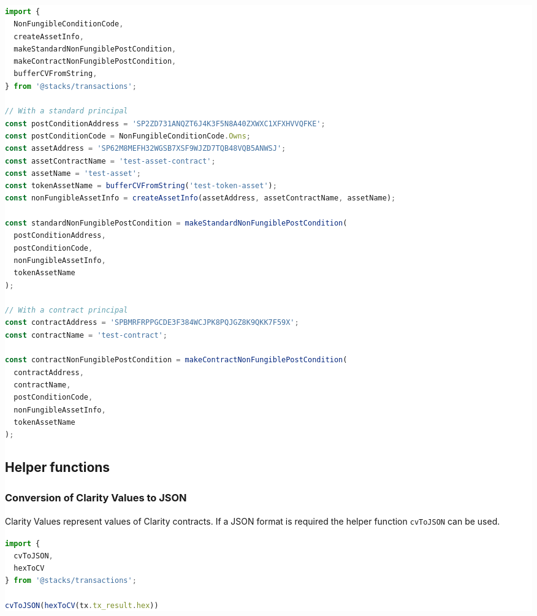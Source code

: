 ```typescript
import {
  NonFungibleConditionCode,
  createAssetInfo,
  makeStandardNonFungiblePostCondition,
  makeContractNonFungiblePostCondition,
  bufferCVFromString,
} from '@stacks/transactions';

// With a standard principal
const postConditionAddress = 'SP2ZD731ANQZT6J4K3F5N8A40ZXWXC1XFXHVVQFKE';
const postConditionCode = NonFungibleConditionCode.Owns;
const assetAddress = 'SP62M8MEFH32WGSB7XSF9WJZD7TQB48VQB5ANWSJ';
const assetContractName = 'test-asset-contract';
const assetName = 'test-asset';
const tokenAssetName = bufferCVFromString('test-token-asset');
const nonFungibleAssetInfo = createAssetInfo(assetAddress, assetContractName, assetName);

const standardNonFungiblePostCondition = makeStandardNonFungiblePostCondition(
  postConditionAddress,
  postConditionCode,
  nonFungibleAssetInfo,
  tokenAssetName
);

// With a contract principal
const contractAddress = 'SPBMRFRPPGCDE3F384WCJPK8PQJGZ8K9QKK7F59X';
const contractName = 'test-contract';

const contractNonFungiblePostCondition = makeContractNonFungiblePostCondition(
  contractAddress,
  contractName,
  postConditionCode,
  nonFungibleAssetInfo,
  tokenAssetName
);
```

## Helper functions

### Conversion of Clarity Values to JSON

Clarity Values represent values of Clarity contracts. If a JSON format is required the helper function `cvToJSON` can be used.

```typescript
import {
  cvToJSON,
  hexToCV
} from '@stacks/transactions';

cvToJSON(hexToCV(tx.tx_result.hex))
```
